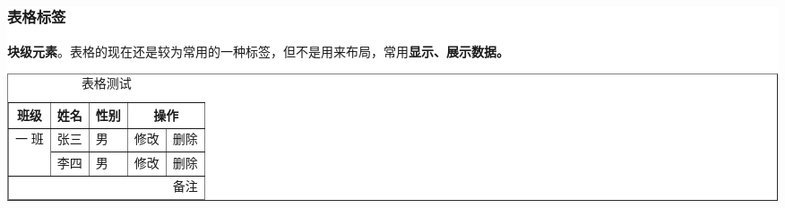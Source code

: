 

### 表格标签

**块级元素**。表格的现在还是较为常用的一种标签，但不是用来布局，常用**显示、展示数据。**

<!DOCTYPE html>
<html lang="en">
<head>
    <meta charset="UTF-8">
    <meta name="viewport" content="width=device-width, initial-scale=1.0">
    <meta http-equiv="X-UA-Compatible" content="ie=edge">
    <title>Document</title>
    <style>
        table {
            border-collapse: collapse;
        }
    </style>
</head>
<body>
    <table border="1" > 
        <caption>表格测试</caption>
        <thead>
          <tr>
            <th>班级</th>
            <th>姓名</th>
            <th>性别</th>
            <th colspan="2">操作</th>
          </tr>
        </thead>
        <tbody>
          <tr>
            <td rowspan="2">一 班</td>
            <td>张三</td>
            <td>男</td>
            <td>修改</td>
            <td>删除</td>
          </tr>
          <tr>
            <td>李四</td>
            <td>男</td>
            <td>修改</td>
            <td>删除</td>
          </tr>
        </tbody>
        <tfoot>
          <tr>
            <td colspan="5" style="text-align: end;">备注</td>
          </tr>
        </tfoot>
      </table>
</body>
</html>
